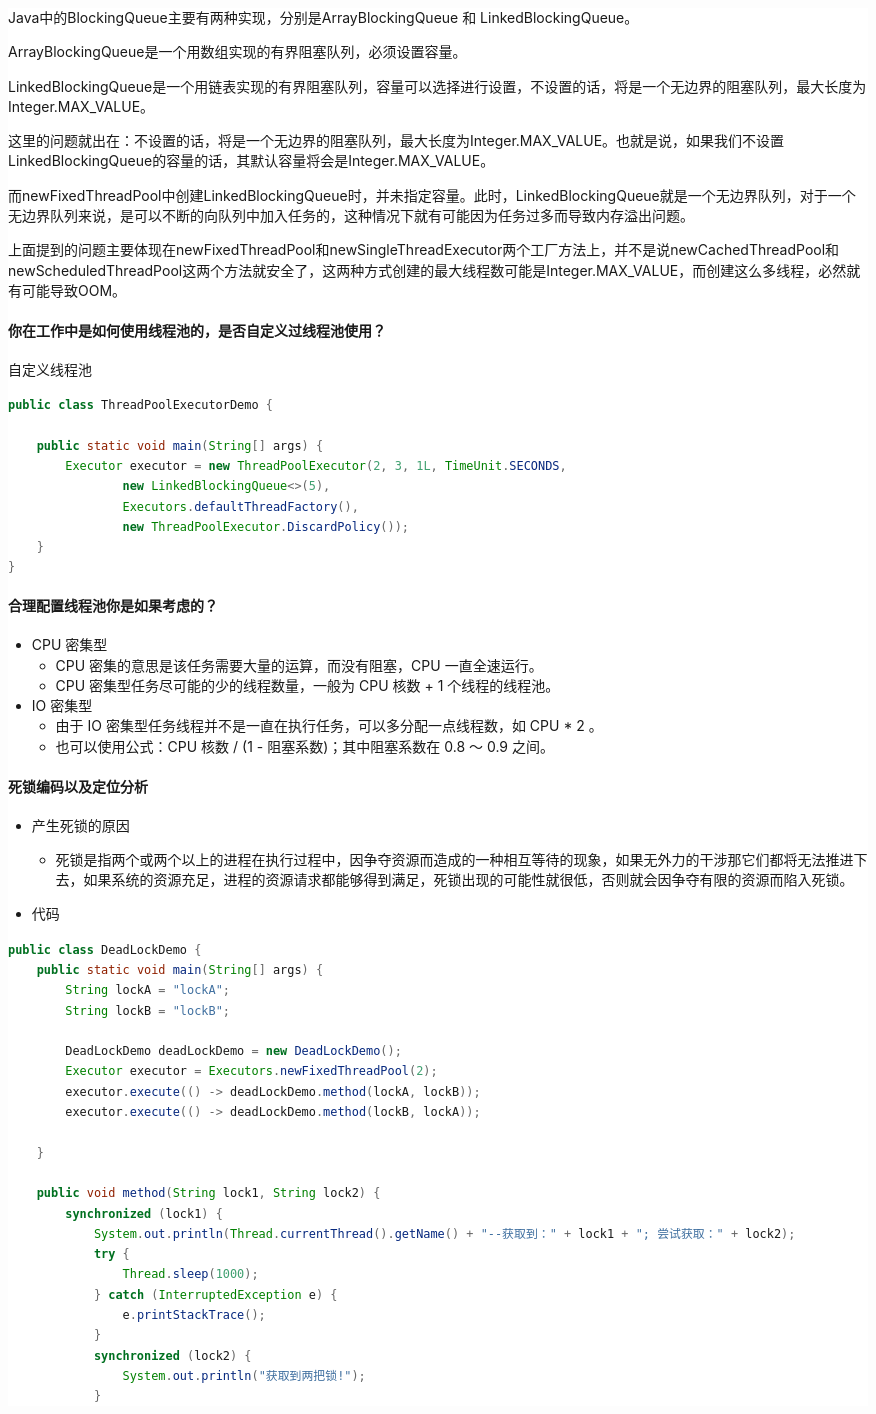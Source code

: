 Java中的BlockingQueue主要有两种实现，分别是ArrayBlockingQueue 和 LinkedBlockingQueue。

ArrayBlockingQueue是一个用数组实现的有界阻塞队列，必须设置容量。

LinkedBlockingQueue是一个用链表实现的有界阻塞队列，容量可以选择进行设置，不设置的话，将是一个无边界的阻塞队列，最大长度为Integer.MAX_VALUE。

这里的问题就出在：不设置的话，将是一个无边界的阻塞队列，最大长度为Integer.MAX_VALUE。也就是说，如果我们不设置LinkedBlockingQueue的容量的话，其默认容量将会是Integer.MAX_VALUE。

而newFixedThreadPool中创建LinkedBlockingQueue时，并未指定容量。此时，LinkedBlockingQueue就是一个无边界队列，对于一个无边界队列来说，是可以不断的向队列中加入任务的，这种情况下就有可能因为任务过多而导致内存溢出问题。

上面提到的问题主要体现在newFixedThreadPool和newSingleThreadExecutor两个工厂方法上，并不是说newCachedThreadPool和newScheduledThreadPool这两个方法就安全了，这两种方式创建的最大线程数可能是Integer.MAX_VALUE，而创建这么多线程，必然就有可能导致OOM。

#### 你在工作中是如何使用线程池的，是否自定义过线程池使用？
自定义线程池
```java
public class ThreadPoolExecutorDemo {

    public static void main(String[] args) {
        Executor executor = new ThreadPoolExecutor(2, 3, 1L, TimeUnit.SECONDS,
                new LinkedBlockingQueue<>(5), 
                Executors.defaultThreadFactory(), 
                new ThreadPoolExecutor.DiscardPolicy());
    }
}
```
#### 合理配置线程池你是如果考虑的？
* CPU 密集型
  * CPU 密集的意思是该任务需要大量的运算，而没有阻塞，CPU 一直全速运行。
  * CPU 密集型任务尽可能的少的线程数量，一般为 CPU 核数 + 1 个线程的线程池。
* IO 密集型
  * 由于 IO 密集型任务线程并不是一直在执行任务，可以多分配一点线程数，如 CPU * 2 。
  * 也可以使用公式：CPU 核数 / (1 - 阻塞系数)；其中阻塞系数在 0.8 ～ 0.9 之间。

#### 死锁编码以及定位分析
* 产生死锁的原因

  * 死锁是指两个或两个以上的进程在执行过程中，因争夺资源而造成的一种相互等待的现象，如果无外力的干涉那它们都将无法推进下去，如果系统的资源充足，进程的资源请求都能够得到满足，死锁出现的可能性就很低，否则就会因争夺有限的资源而陷入死锁。
* 代码
```java
public class DeadLockDemo {
    public static void main(String[] args) {
        String lockA = "lockA";
        String lockB = "lockB";

        DeadLockDemo deadLockDemo = new DeadLockDemo();
        Executor executor = Executors.newFixedThreadPool(2);
        executor.execute(() -> deadLockDemo.method(lockA, lockB));
        executor.execute(() -> deadLockDemo.method(lockB, lockA));

    }

    public void method(String lock1, String lock2) {
        synchronized (lock1) {
            System.out.println(Thread.currentThread().getName() + "--获取到：" + lock1 + "; 尝试获取：" + lock2);
            try {
                Thread.sleep(1000);
            } catch (InterruptedException e) {
                e.printStackTrace();
            }
            synchronized (lock2) {
                System.out.println("获取到两把锁!");
            }
```